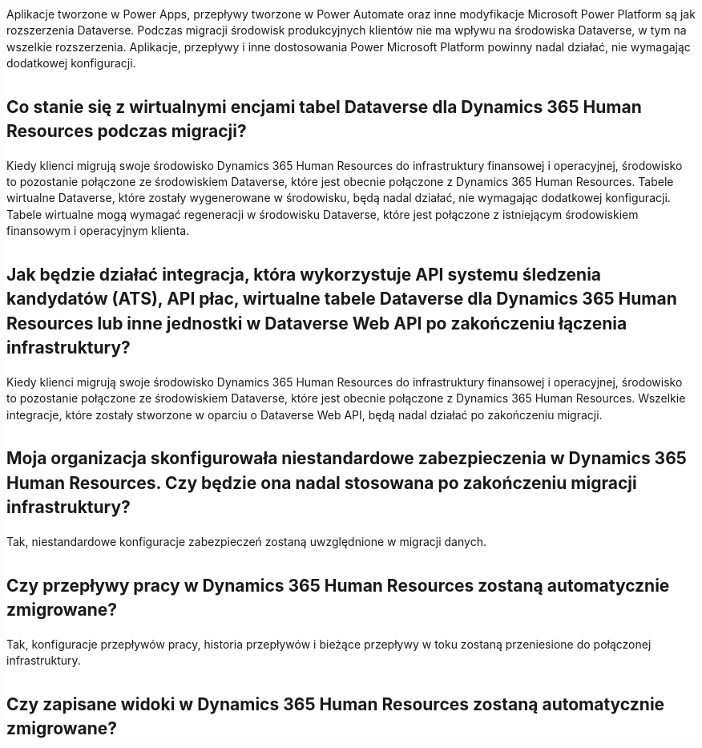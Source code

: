 Aplikacje tworzone w Power Apps, przepływy tworzone w Power Automate oraz inne modyfikacje Microsoft Power Platform są jak rozszerzenia Dataverse. Podczas migracji środowisk produkcyjnych klientów nie ma wpływu na środowiska Dataverse, w tym na wszelkie rozszerzenia. Aplikacje, przepływy i inne dostosowania Power Microsoft Platform powinny nadal działać, nie wymagając dodatkowej konfiguracji.

## <a name="what-will-happen-to-dataverse-virtual-table-entities-for-dynamics-365-human-resources-during-the-migration"></a>Co stanie się z wirtualnymi encjami tabel Dataverse dla Dynamics 365 Human Resources podczas migracji?

Kiedy klienci migrują swoje środowisko Dynamics 365 Human Resources do infrastruktury finansowej i operacyjnej, środowisko to pozostanie połączone ze środowiskiem Dataverse, które jest obecnie połączone z Dynamics 365 Human Resources. Tabele wirtualne Dataverse, które zostały wygenerowane w środowisku, będą nadal działać, nie wymagając dodatkowej konfiguracji. Tabele wirtualne mogą wymagać regeneracji w środowisku Dataverse, które jest połączone z istniejącym środowiskiem finansowym i operacyjnym klienta.

## <a name="how-will-an-integration-that-uses-the-applicant-tracking-system-ats-api-payroll-api-dataverse-virtual-tables-for-dynamics-365-human-resources-or-other-entities-in-the-dataverse-web-api-work-after-the-infrastructure-merge-is-completed"></a>Jak będzie działać integracja, która wykorzystuje API systemu śledzenia kandydatów (ATS), API płac, wirtualne tabele Dataverse dla Dynamics 365 Human Resources lub inne jednostki w Dataverse Web API po zakończeniu łączenia infrastruktury?

Kiedy klienci migrują swoje środowisko Dynamics 365 Human Resources do infrastruktury finansowej i operacyjnej, środowisko to pozostanie połączone ze środowiskiem Dataverse, które jest obecnie połączone z Dynamics 365 Human Resources. Wszelkie integracje, które zostały stworzone w oparciu o Dataverse Web API, będą nadal działać po zakończeniu migracji.

## <a name="our-organization-has-configured-custom-security-in-dynamics-365-human-resources-will-it-still-be-applied-after-the-infrastructure-migration-is-completed"></a>Moja organizacja skonfigurowała niestandardowe zabezpieczenia w Dynamics 365 Human Resources. Czy będzie ona nadal stosowana po zakończeniu migracji infrastruktury?

Tak, niestandardowe konfiguracje zabezpieczeń zostaną uwzględnione w migracji danych.

## <a name="will-workflows-in-dynamics-365-human-resources-automatically-be-migrated"></a>Czy przepływy pracy w Dynamics 365 Human Resources zostaną automatycznie zmigrowane?

Tak, konfiguracje przepływów pracy, historia przepływów i bieżące przepływy w toku zostaną przeniesione do połączonej infrastruktury.

## <a name="will-saved-views-in-dynamics-365-human-resources-automatically-be-migrated"></a>Czy zapisane widoki w Dynamics 365 Human Resources zostaną automatycznie zmigrowane?
